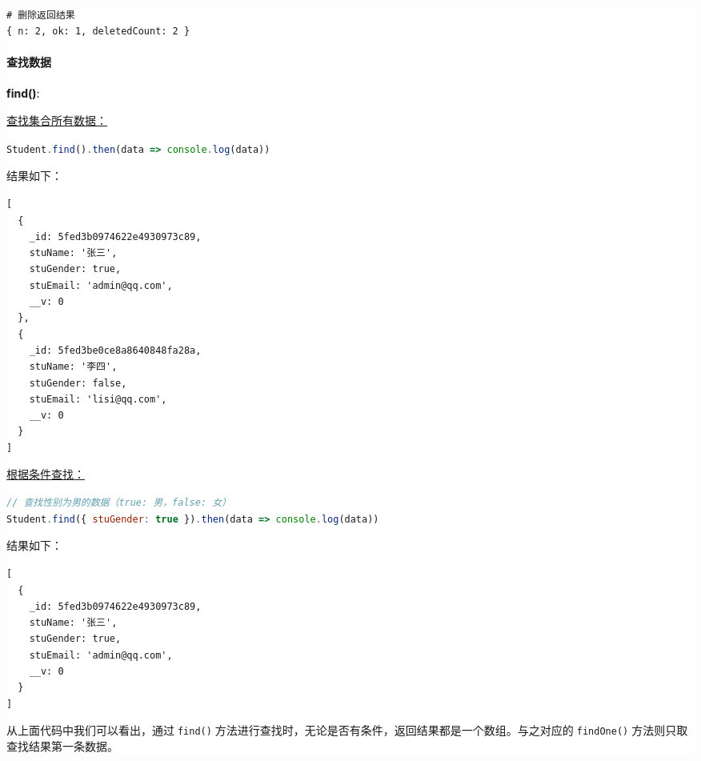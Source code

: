 ```shell
# 删除返回结果
{ n: 2, ok: 1, deletedCount: 2 }
```

#### 查找数据

**find()**:

<u>查找集合所有数据：</u>

```javascript
Student.find().then(data => console.log(data))
```

结果如下：

```shell
[
  {
    _id: 5fed3b0974622e4930973c89,
    stuName: '张三',
    stuGender: true,
    stuEmail: 'admin@qq.com',
    __v: 0
  },
  {
    _id: 5fed3be0ce8a8640848fa28a,
    stuName: '李四',
    stuGender: false,
    stuEmail: 'lisi@qq.com',
    __v: 0
  }
]
```

<u>根据条件查找：</u>

```javascript
// 查找性别为男的数据（true: 男，false: 女）
Student.find({ stuGender: true }).then(data => console.log(data))
```

结果如下：

```shell
[
  {
    _id: 5fed3b0974622e4930973c89,
    stuName: '张三',
    stuGender: true,
    stuEmail: 'admin@qq.com',
    __v: 0
  }
]
```

从上面代码中我们可以看出，通过 `find()` 方法进行查找时，无论是否有条件，返回结果都是一个数组。与之对应的 `findOne()` 方法则只取查找结果第一条数据。
